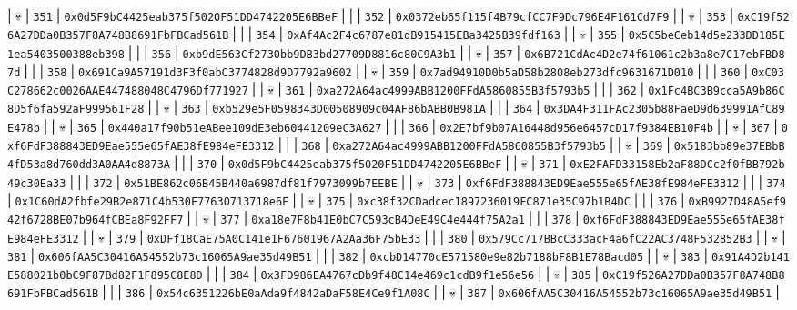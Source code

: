 | 💀 | `351` | `0x0d5F9bC4425eab375f5020F51DD4742205E6BBeF` |
|  | `352` | `0x0372eb65f115f4B79cfCC7F9Dc796E4F161Cd7F9` |
| 💀 | `353` | `0xC19f526A27DDa0B357F8A748B8691FbFBCad561B` |
|  | `354` | `0xAf4Ac2F4c6787e81dB915415EBa3425B39fdf163` |
| 💀 | `355` | `0x5C5beCeb14d5e233DD185E1ea5403500388eb398` |
|  | `356` | `0xb9dE563Cf2730bb9DB3bd27709D8816c80C9A3b1` |
| 💀 | `357` | `0x6B721CdAc4D2e74f61061c2b3a8e7C17ebFBD87d` |
|  | `358` | `0x691Ca9A57191d3F3f0abC3774828d9D7792a9602` |
| 💀 | `359` | `0x7ad94910D0b5aD58b2808eb273dfc9631671D010` |
|  | `360` | `0xC03C278662c0026AAE447488048C4796Df771927` |
| 💀 | `361` | `0xa272A64ac4999ABB1200FFdA5860855B3f5793b5` |
|  | `362` | `0x1Fc4BC3B9cca5A9b86C8D5f6fa592aF999561F28` |
| 💀 | `363` | `0xb529e5F0598343D00508909c04AF86bABB0B981A` |
|  | `364` | `0x3DA4F311FAc2305b88FaeD9d639991AfC89E478b` |
| 💀 | `365` | `0x440a17f90b51eABee109dE3eb60441209eC3A627` |
|  | `366` | `0x2E7bf9b07A16448d956e6457cD17f9384EB10F4b` |
| 💀 | `367` | `0xf6FdF388843ED9Eae555e65fAE38fE984eFE3312` |
|  | `368` | `0xa272A64ac4999ABB1200FFdA5860855B3f5793b5` |
| 💀 | `369` | `0x5183bb89e37EBbB4fD53a8d760dd3A0AA4d8873A` |
|  | `370` | `0x0d5F9bC4425eab375f5020F51DD4742205E6BBeF` |
| 💀 | `371` | `0xE2FAFD33158Eb2aF88DCc2f0fBB792b49c30Ea33` |
|  | `372` | `0x51BE862c06B45B440a6987df81f7973099b7EEBE` |
| 💀 | `373` | `0xf6FdF388843ED9Eae555e65fAE38fE984eFE3312` |
|  | `374` | `0x1C60dA2fbfe29B2e871C4b530F77630713718e6F` |
| 💀 | `375` | `0xc38f32CDadcec1897236019FC871e35C97b1B4DC` |
|  | `376` | `0xB9927D48A5ef942f6728BE07b964fCBEa8F92FF7` |
| 💀 | `377` | `0xa18e7F8b41E0bC7C593cB4DeE49C4e444f75A2a1` |
|  | `378` | `0xf6FdF388843ED9Eae555e65fAE38fE984eFE3312` |
| 💀 | `379` | `0xDFf18CaE75A0C141e1F67601967A2Aa36F75bE33` |
|  | `380` | `0x579Cc717BBcC333acF4a6fC22AC3748F532852B3` |
| 💀 | `381` | `0x606fAA5C30416A54552b73c16065A9ae35d49B51` |
|  | `382` | `0xcbD14770cE571580e9e82b7188bF8B1E78Bacd05` |
| 💀 | `383` | `0x91A4D2b141E588021b0bC9F87Bd82F1F895C8E8D` |
|  | `384` | `0x3FD986EA4767cDb9f48C14e469c1cdB9f1e56e56` |
| 💀 | `385` | `0xC19f526A27DDa0B357F8A748B8691FbFBCad561B` |
|  | `386` | `0x54c6351226bE0aAda9f4842aDaF58E4Ce9f1A08C` |
| 💀 | `387` | `0x606fAA5C30416A54552b73c16065A9ae35d49B51` |